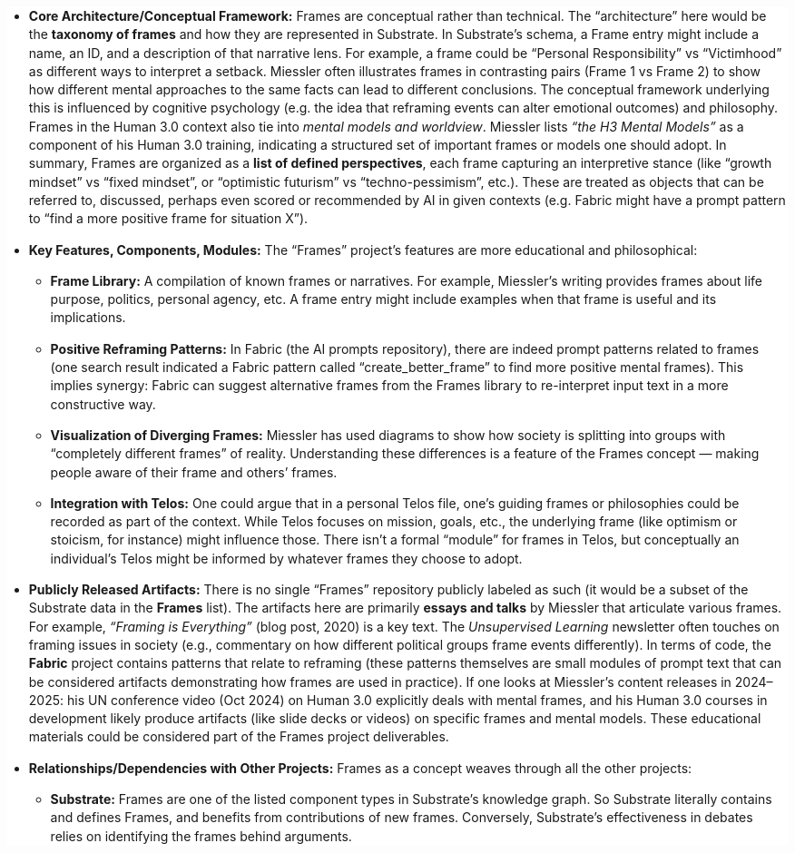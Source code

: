 - **Core Architecture/Conceptual Framework:** Frames are conceptual rather than technical. The “architecture” here would be the **taxonomy of frames** and how they are represented in Substrate. In Substrate’s schema, a Frame entry might include a name, an ID, and a description of that narrative lens. For example, a frame could be “Personal Responsibility” vs “Victimhood” as different ways to interpret a setback. Miessler often illustrates frames in contrasting pairs (Frame 1 vs Frame 2) to show how different mental approaches to the same facts can lead to different conclusions. The conceptual framework underlying this is influenced by cognitive psychology (e.g. the idea that reframing events can alter emotional outcomes) and philosophy. Frames in the Human 3.0 context also tie into _mental models and worldview_. Miessler lists _“the H3 Mental Models”_ as a component of his Human 3.0 training, indicating a structured set of important frames or models one should adopt. In summary, Frames are organized as a **list of defined perspectives**, each frame capturing an interpretive stance (like “growth mindset” vs “fixed mindset”, or “optimistic futurism” vs “techno-pessimism”, etc.). These are treated as objects that can be referred to, discussed, perhaps even scored or recommended by AI in given contexts (e.g. Fabric might have a prompt pattern to “find a more positive frame for situation X”).
    
- **Key Features, Components, Modules:** The “Frames” project’s features are more educational and philosophical:
    
    - **Frame Library:** A compilation of known frames or narratives. For example, Miessler’s writing provides frames about life purpose, politics, personal agency, etc. A frame entry might include examples when that frame is useful and its implications.
        
    - **Positive Reframing Patterns:** In Fabric (the AI prompts repository), there are indeed prompt patterns related to frames (one search result indicated a Fabric pattern called “create_better_frame” to find more positive mental frames). This implies synergy: Fabric can suggest alternative frames from the Frames library to re-interpret input text in a more constructive way.
        
    - **Visualization of Diverging Frames:** Miessler has used diagrams to show how society is splitting into groups with “completely different frames” of reality. Understanding these differences is a feature of the Frames concept — making people aware of their frame and others’ frames.
        
    - **Integration with Telos:** One could argue that in a personal Telos file, one’s guiding frames or philosophies could be recorded as part of the context. While Telos focuses on mission, goals, etc., the underlying frame (like optimism or stoicism, for instance) might influence those. There isn’t a formal “module” for frames in Telos, but conceptually an individual’s Telos might be informed by whatever frames they choose to adopt.
        
    
- **Publicly Released Artifacts:** There is no single “Frames” repository publicly labeled as such (it would be a subset of the Substrate data in the **Frames** list). The artifacts here are primarily **essays and talks** by Miessler that articulate various frames. For example, _“Framing is Everything”_ (blog post, 2020) is a key text. The _Unsupervised Learning_ newsletter often touches on framing issues in society (e.g., commentary on how different political groups frame events differently). In terms of code, the **Fabric** project contains patterns that relate to reframing (these patterns themselves are small modules of prompt text that can be considered artifacts demonstrating how frames are used in practice). If one looks at Miessler’s content releases in 2024–2025: his UN conference video (Oct 2024) on Human 3.0 explicitly deals with mental frames, and his Human 3.0 courses in development likely produce artifacts (like slide decks or videos) on specific frames and mental models. These educational materials could be considered part of the Frames project deliverables.
    
- **Relationships/Dependencies with Other Projects:** Frames as a concept weaves through all the other projects:
    
    - **Substrate:** Frames are one of the listed component types in Substrate’s knowledge graph. So Substrate literally contains and defines Frames, and benefits from contributions of new frames. Conversely, Substrate’s effectiveness in debates relies on identifying the frames behind arguments.
        